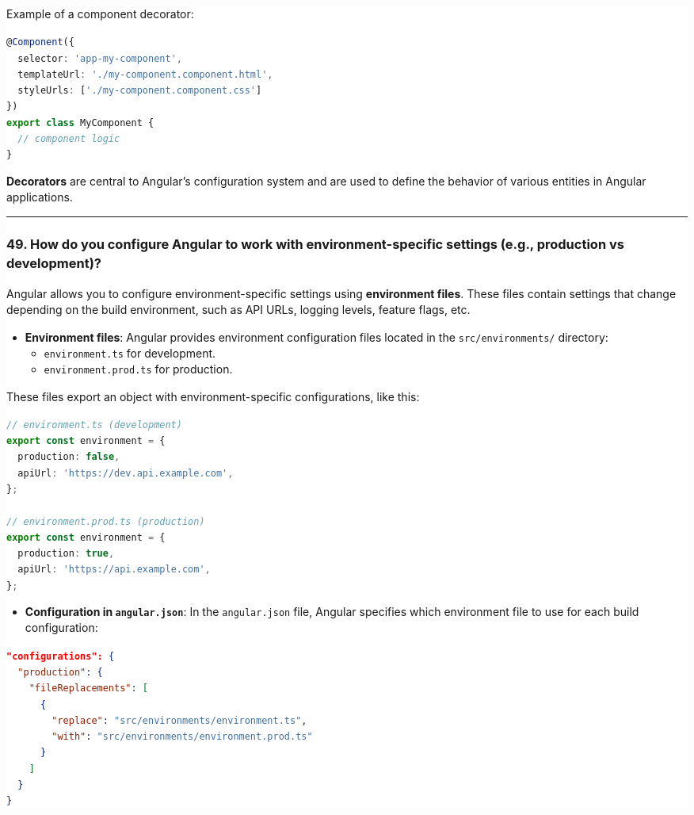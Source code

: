 Example of a component decorator:

```typescript
@Component({
  selector: 'app-my-component',
  templateUrl: './my-component.component.html',
  styleUrls: ['./my-component.component.css']
})
export class MyComponent {
  // component logic
}
```

**Decorators** are central to Angular’s configuration system and are used to define the behavior of various entities in Angular applications.

---

### 49. **How do you configure Angular to work with environment-specific settings (e.g., production vs development)?**

Angular allows you to configure environment-specific settings using **environment files**. These files contain settings that change depending on the build environment, such as API URLs, logging levels, feature flags, etc.

- **Environment files**: Angular provides environment configuration files located in the `src/environments/` directory:
  - `environment.ts` for development.
  - `environment.prod.ts` for production.

These files export an object with environment-specific configurations, like this:

```typescript
// environment.ts (development)
export const environment = {
  production: false,
  apiUrl: 'https://dev.api.example.com',
};

// environment.prod.ts (production)
export const environment = {
  production: true,
  apiUrl: 'https://api.example.com',
};
```

- **Configuration in `angular.json`**: In the `angular.json` file, Angular specifies which environment file to use for each build configuration:

```json
"configurations": {
  "production": {
    "fileReplacements": [
      {
        "replace": "src/environments/environment.ts",
        "with": "src/environments/environment.prod.ts"
      }
    ]
  }
}
```
